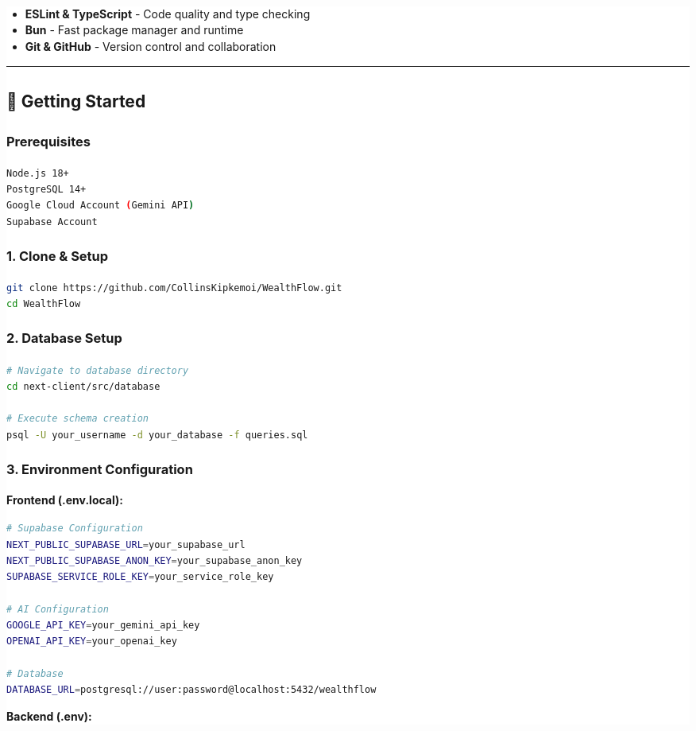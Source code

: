 - **ESLint & TypeScript** - Code quality and type checking
- **Bun** - Fast package manager and runtime
- **Git & GitHub** - Version control and collaboration

---

## 🚀 Getting Started

### Prerequisites

```bash
Node.js 18+
PostgreSQL 14+
Google Cloud Account (Gemini API)
Supabase Account
```

### 1. Clone & Setup

```bash
git clone https://github.com/CollinsKipkemoi/WealthFlow.git
cd WealthFlow
```

### 2. Database Setup

```bash
# Navigate to database directory
cd next-client/src/database

# Execute schema creation
psql -U your_username -d your_database -f queries.sql
```

### 3. Environment Configuration

**Frontend (.env.local):**

```bash
# Supabase Configuration
NEXT_PUBLIC_SUPABASE_URL=your_supabase_url
NEXT_PUBLIC_SUPABASE_ANON_KEY=your_supabase_anon_key
SUPABASE_SERVICE_ROLE_KEY=your_service_role_key

# AI Configuration
GOOGLE_API_KEY=your_gemini_api_key
OPENAI_API_KEY=your_openai_key

# Database
DATABASE_URL=postgresql://user:password@localhost:5432/wealthflow
```

**Backend (.env):**
